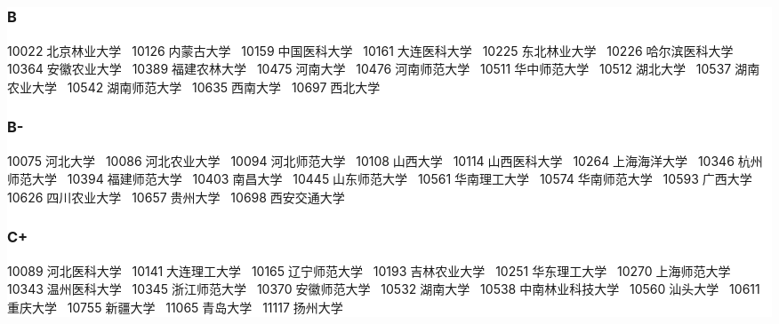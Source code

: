 ### B

10022 北京林业大学 &nbsp;
10126 内蒙古大学 &nbsp;
10159 中国医科大学 &nbsp;
10161 大连医科大学 &nbsp;
10225 东北林业大学 &nbsp;
10226 哈尔滨医科大学 &nbsp;
10364 安徽农业大学 &nbsp;
10389 福建农林大学 &nbsp;
10475 河南大学 &nbsp;
10476 河南师范大学 &nbsp;
10511 华中师范大学 &nbsp;
10512 湖北大学 &nbsp;
10537 湖南农业大学 &nbsp;
10542 湖南师范大学 &nbsp;
10635 西南大学 &nbsp;
10697 西北大学 &nbsp;

### B-

10075 河北大学 &nbsp;
10086 河北农业大学 &nbsp;
10094 河北师范大学 &nbsp;
10108 山西大学 &nbsp;
10114 山西医科大学 &nbsp;
10264 上海海洋大学 &nbsp;
10346 杭州师范大学 &nbsp;
10394 福建师范大学 &nbsp;
10403 南昌大学 &nbsp;
10445 山东师范大学 &nbsp;
10561 华南理工大学 &nbsp;
10574 华南师范大学 &nbsp;
10593 广西大学 &nbsp;
10626 四川农业大学 &nbsp;
10657 贵州大学 &nbsp;
10698 西安交通大学 &nbsp;

### C+

10089 河北医科大学 &nbsp;
10141 大连理工大学 &nbsp;
10165 辽宁师范大学 &nbsp;
10193 吉林农业大学 &nbsp;
10251 华东理工大学 &nbsp;
10270 上海师范大学 &nbsp;
10343 温州医科大学 &nbsp;
10345 浙江师范大学 &nbsp;
10370 安徽师范大学 &nbsp;
10532 湖南大学 &nbsp;
10538 中南林业科技大学 &nbsp;
10560 汕头大学 &nbsp;
10611 重庆大学 &nbsp;
10755 新疆大学 &nbsp;
11065 青岛大学 &nbsp;
11117 扬州大学 &nbsp;
